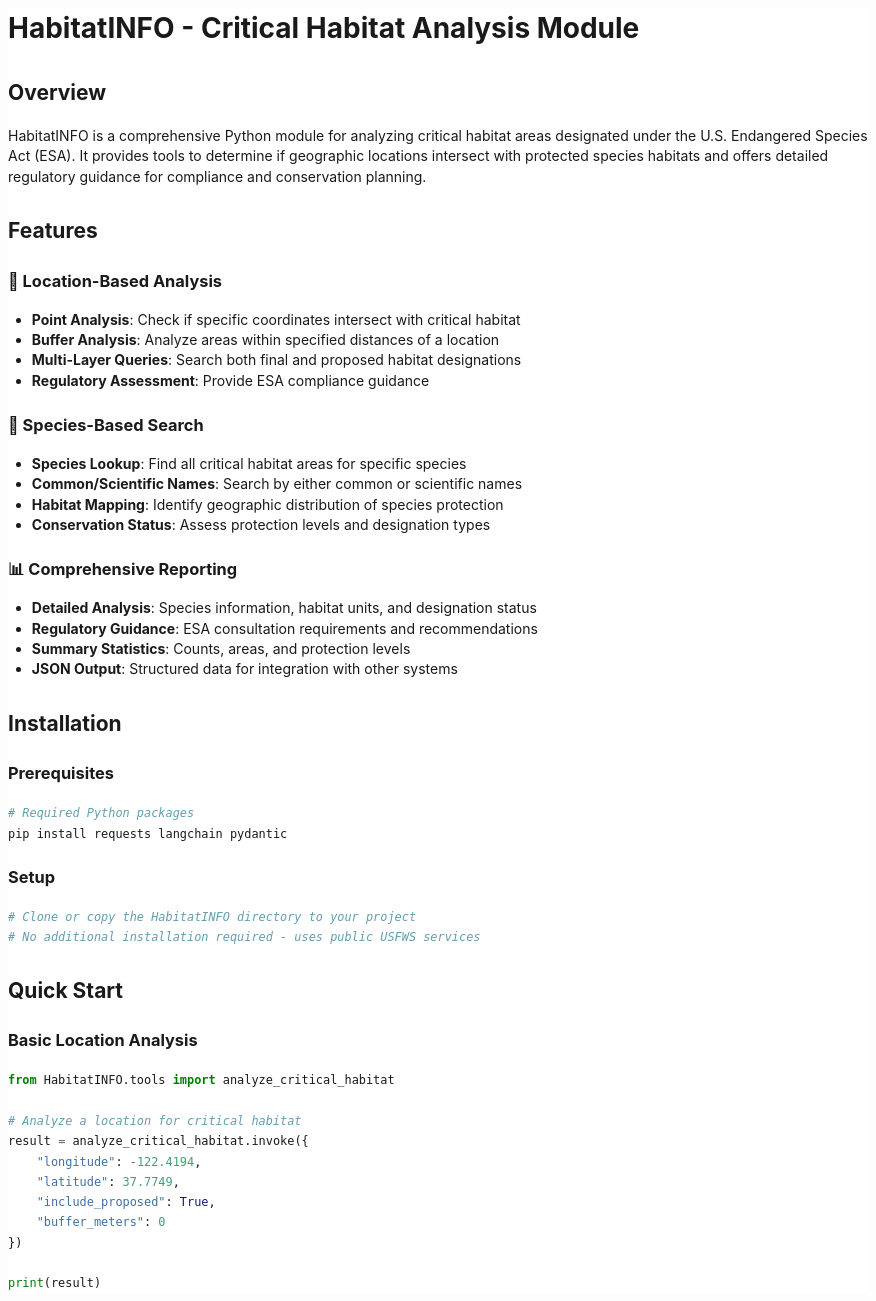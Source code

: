 # HabitatINFO - Critical Habitat Analysis Module

## Overview

HabitatINFO is a comprehensive Python module for analyzing critical habitat areas designated under the U.S. Endangered Species Act (ESA). It provides tools to determine if geographic locations intersect with protected species habitats and offers detailed regulatory guidance for compliance and conservation planning.

## Features

### 🎯 Location-Based Analysis
- **Point Analysis**: Check if specific coordinates intersect with critical habitat
- **Buffer Analysis**: Analyze areas within specified distances of a location
- **Multi-Layer Queries**: Search both final and proposed habitat designations
- **Regulatory Assessment**: Provide ESA compliance guidance

### 🐾 Species-Based Search
- **Species Lookup**: Find all critical habitat areas for specific species
- **Common/Scientific Names**: Search by either common or scientific names
- **Habitat Mapping**: Identify geographic distribution of species protection
- **Conservation Status**: Assess protection levels and designation types

### 📊 Comprehensive Reporting
- **Detailed Analysis**: Species information, habitat units, and designation status
- **Regulatory Guidance**: ESA consultation requirements and recommendations
- **Summary Statistics**: Counts, areas, and protection levels
- **JSON Output**: Structured data for integration with other systems

## Installation

### Prerequisites
```bash
# Required Python packages
pip install requests langchain pydantic
```

### Setup
```bash
# Clone or copy the HabitatINFO directory to your project
# No additional installation required - uses public USFWS services
```

## Quick Start

### Basic Location Analysis
```python
from HabitatINFO.tools import analyze_critical_habitat

# Analyze a location for critical habitat
result = analyze_critical_habitat.invoke({
    "longitude": -122.4194,
    "latitude": 37.7749,
    "include_proposed": True,
    "buffer_meters": 0
})

print(result)
```
